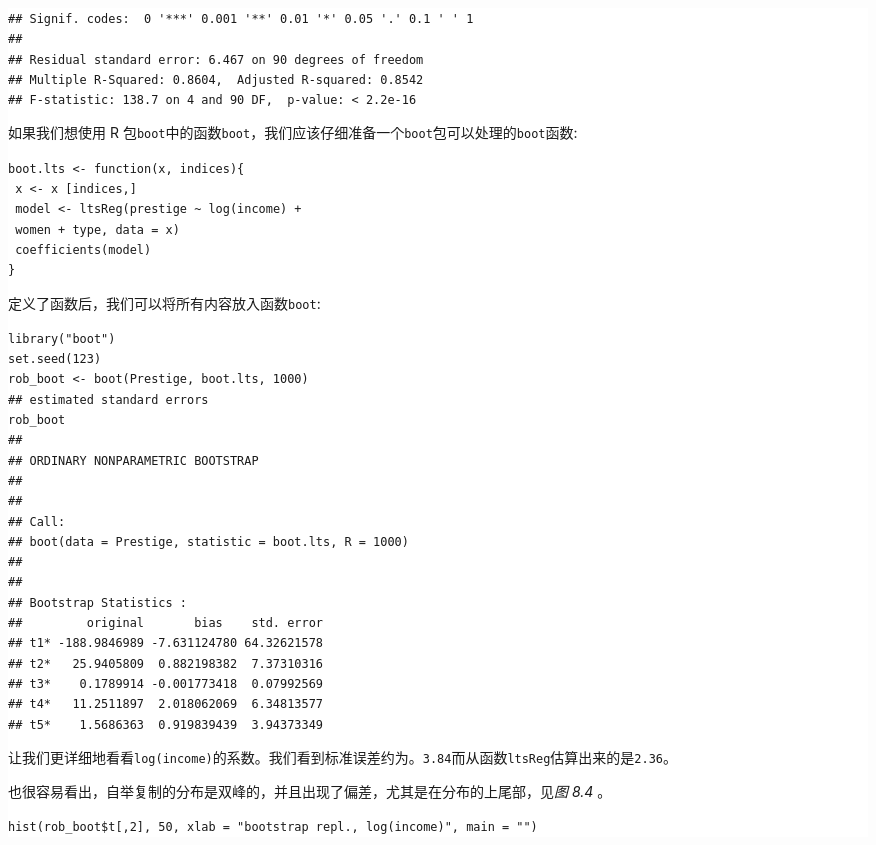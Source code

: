 ```
## Signif. codes:  0 '***' 0.001 '**' 0.01 '*' 0.05 '.' 0.1 ' ' 1
##
## Residual standard error: 6.467 on 90 degrees of freedom
## Multiple R-Squared: 0.8604,  Adjusted R-squared: 0.8542
## F-statistic: 138.7 on 4 and 90 DF,  p-value: < 2.2e-16

```

如果我们想使用 R 包`boot`中的函数`boot`，我们应该仔细准备一个`boot`包可以处理的`boot`函数:

```
boot.lts <- function(x, indices){
 x <- x [indices,]
 model <- ltsReg(prestige ~ log(income) +
 women + type, data = x)
 coefficients(model)
}

```

定义了函数后，我们可以将所有内容放入函数`boot`:

```
library("boot")
set.seed(123)
rob_boot <- boot(Prestige, boot.lts, 1000)
## estimated standard errors
rob_boot
##
## ORDINARY NONPARAMETRIC BOOTSTRAP
##
##
## Call:
## boot(data = Prestige, statistic = boot.lts, R = 1000)
##
##
## Bootstrap Statistics :
##         original       bias    std. error
## t1* -188.9846989 -7.631124780 64.32621578
## t2*   25.9405809  0.882198382  7.37310316
## t3*    0.1789914 -0.001773418  0.07992569
## t4*   11.2511897  2.018062069  6.34813577
## t5*    1.5686363  0.919839439  3.94373349

```

让我们更详细地看看`log(income)`的系数。我们看到标准误差约为。`3.84`而从函数`ltsReg`估算出来的是`2.36`。

也很容易看出，自举复制的分布是双峰的，并且出现了偏差，尤其是在分布的上尾部，见*图 8.4* 。

```
hist(rob_boot$t[,2], 50, xlab = "bootstrap repl., log(income)", main = "")

```
